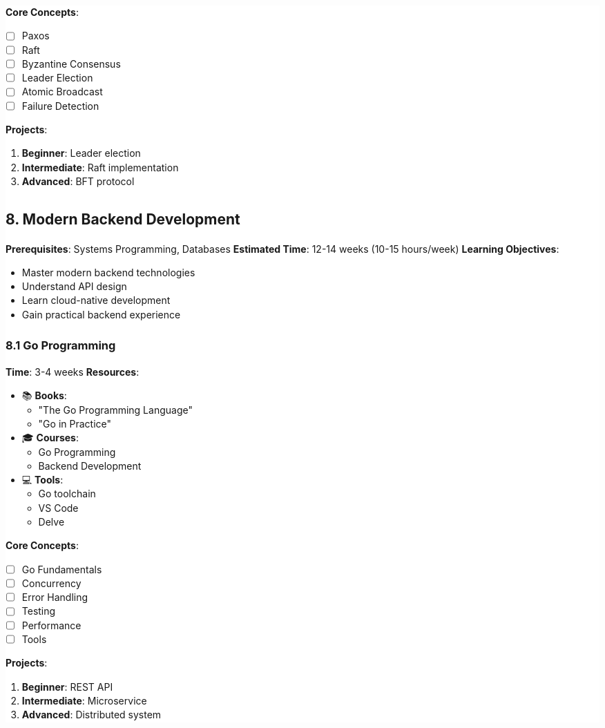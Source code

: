 **Core Concepts**:

- [ ] Paxos
- [ ] Raft
- [ ] Byzantine Consensus
- [ ] Leader Election
- [ ] Atomic Broadcast
- [ ] Failure Detection

**Projects**:

1. **Beginner**: Leader election
2. **Intermediate**: Raft implementation
3. **Advanced**: BFT protocol

## 8. Modern Backend Development

**Prerequisites**: Systems Programming, Databases
**Estimated Time**: 12-14 weeks (10-15 hours/week)
**Learning Objectives**:

- Master modern backend technologies
- Understand API design
- Learn cloud-native development
- Gain practical backend experience

### 8.1 Go Programming

**Time**: 3-4 weeks
**Resources**:

- 📚 **Books**:
  - "The Go Programming Language"
  - "Go in Practice"
- 🎓 **Courses**:
  - Go Programming
  - Backend Development
- 💻 **Tools**:
  - Go toolchain
  - VS Code
  - Delve

**Core Concepts**:

- [ ] Go Fundamentals
- [ ] Concurrency
- [ ] Error Handling
- [ ] Testing
- [ ] Performance
- [ ] Tools

**Projects**:

1. **Beginner**: REST API
2. **Intermediate**: Microservice
3. **Advanced**: Distributed system
